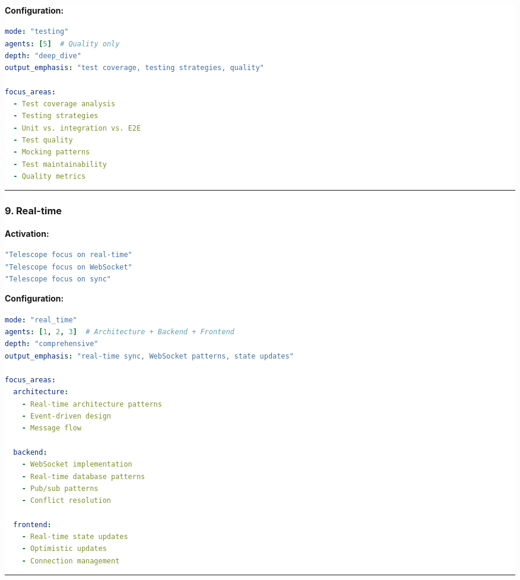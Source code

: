 **Configuration:**
```yaml
mode: "testing"
agents: [5]  # Quality only
depth: "deep_dive"
output_emphasis: "test coverage, testing strategies, quality"

focus_areas:
  - Test coverage analysis
  - Testing strategies
  - Unit vs. integration vs. E2E
  - Test quality
  - Mocking patterns
  - Test maintainability
  - Quality metrics
```

---

### 9. Real-time

**Activation:**
```bash
"Telescope focus on real-time"
"Telescope focus on WebSocket"
"Telescope focus on sync"
```

**Configuration:**
```yaml
mode: "real_time"
agents: [1, 2, 3]  # Architecture + Backend + Frontend
depth: "comprehensive"
output_emphasis: "real-time sync, WebSocket patterns, state updates"

focus_areas:
  architecture:
    - Real-time architecture patterns
    - Event-driven design
    - Message flow

  backend:
    - WebSocket implementation
    - Real-time database patterns
    - Pub/sub patterns
    - Conflict resolution

  frontend:
    - Real-time state updates
    - Optimistic updates
    - Connection management
```

---
